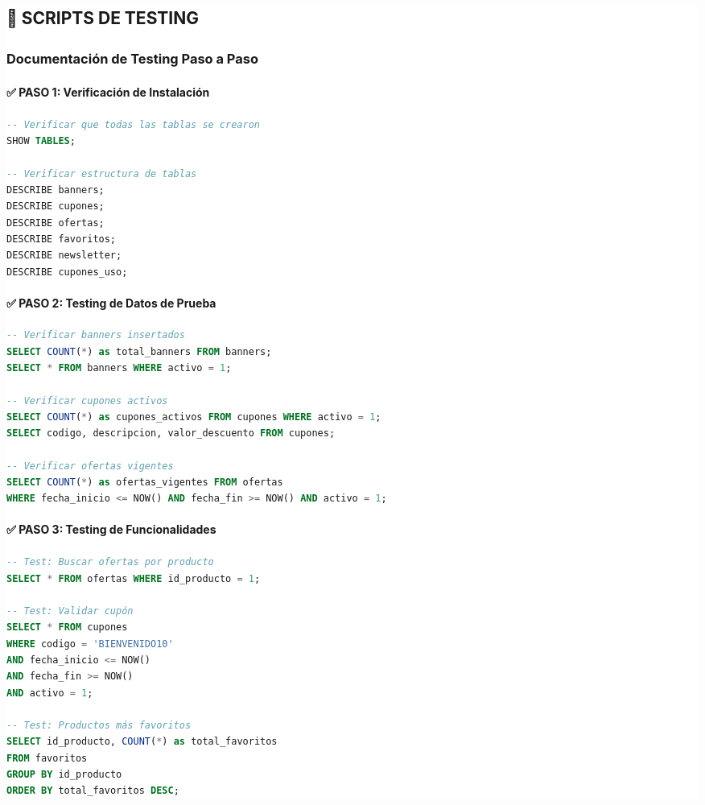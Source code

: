 
## 🧪 SCRIPTS DE TESTING

### Documentación de Testing Paso a Paso

#### ✅ **PASO 1: Verificación de Instalación**
```sql
-- Verificar que todas las tablas se crearon
SHOW TABLES;

-- Verificar estructura de tablas
DESCRIBE banners;
DESCRIBE cupones;
DESCRIBE ofertas;
DESCRIBE favoritos;
DESCRIBE newsletter;
DESCRIBE cupones_uso;
```

#### ✅ **PASO 2: Testing de Datos de Prueba**
```sql
-- Verificar banners insertados
SELECT COUNT(*) as total_banners FROM banners;
SELECT * FROM banners WHERE activo = 1;

-- Verificar cupones activos
SELECT COUNT(*) as cupones_activos FROM cupones WHERE activo = 1;
SELECT codigo, descripcion, valor_descuento FROM cupones;

-- Verificar ofertas vigentes
SELECT COUNT(*) as ofertas_vigentes FROM ofertas 
WHERE fecha_inicio <= NOW() AND fecha_fin >= NOW() AND activo = 1;
```

#### ✅ **PASO 3: Testing de Funcionalidades**
```sql
-- Test: Buscar ofertas por producto
SELECT * FROM ofertas WHERE id_producto = 1;

-- Test: Validar cupón
SELECT * FROM cupones 
WHERE codigo = 'BIENVENIDO10' 
AND fecha_inicio <= NOW() 
AND fecha_fin >= NOW() 
AND activo = 1;

-- Test: Productos más favoritos
SELECT id_producto, COUNT(*) as total_favoritos 
FROM favoritos 
GROUP BY id_producto 
ORDER BY total_favoritos DESC;
```
